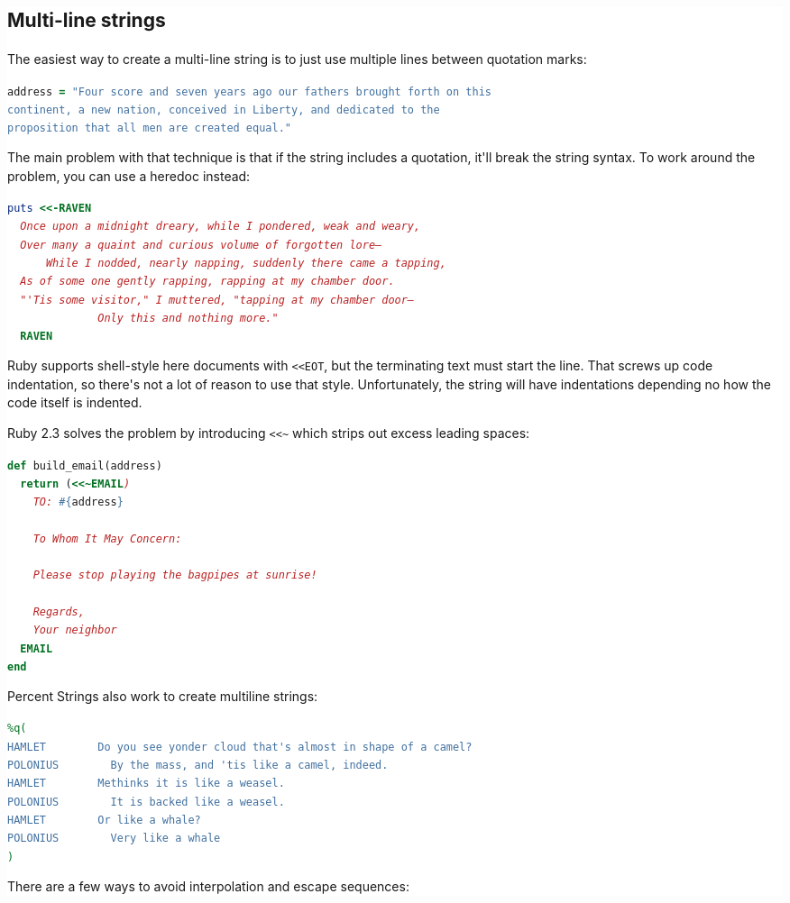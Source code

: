 Multi-line strings
-----------------

The easiest way to create a multi-line string is to just use multiple lines between quotation marks:
```ruby
address = "Four score and seven years ago our fathers brought forth on this
continent, a new nation, conceived in Liberty, and dedicated to the
proposition that all men are created equal."
```
The main problem with that technique is that if the string includes a quotation, it'll break the string syntax. To work around the problem, you can use a heredoc instead:
```ruby
puts <<-RAVEN
  Once upon a midnight dreary, while I pondered, weak and weary, 
  Over many a quaint and curious volume of forgotten lore— 
      While I nodded, nearly napping, suddenly there came a tapping, 
  As of some one gently rapping, rapping at my chamber door. 
  "'Tis some visitor," I muttered, "tapping at my chamber door— 
              Only this and nothing more." 
  RAVEN
```
Ruby supports shell-style here documents with `<<EOT`, but the terminating text must start the line. That screws up code indentation, so there's not a lot of reason to use that style. Unfortunately, the string will have indentations depending no how the code itself is indented.

Ruby 2.3 solves the problem by introducing `<<~` which strips out excess leading spaces:

```ruby
def build_email(address)
  return (<<~EMAIL)
    TO: #{address}

    To Whom It May Concern:

    Please stop playing the bagpipes at sunrise!
                     
    Regards,
    Your neighbor               
  EMAIL
end
```
Percent Strings also work to create multiline strings:
```ruby
%q(
HAMLET        Do you see yonder cloud that's almost in shape of a camel?
POLONIUS        By the mass, and 'tis like a camel, indeed.
HAMLET        Methinks it is like a weasel.
POLONIUS        It is backed like a weasel.
HAMLET        Or like a whale?
POLONIUS        Very like a whale
)
```
There are a few ways to avoid interpolation and escape sequences:
